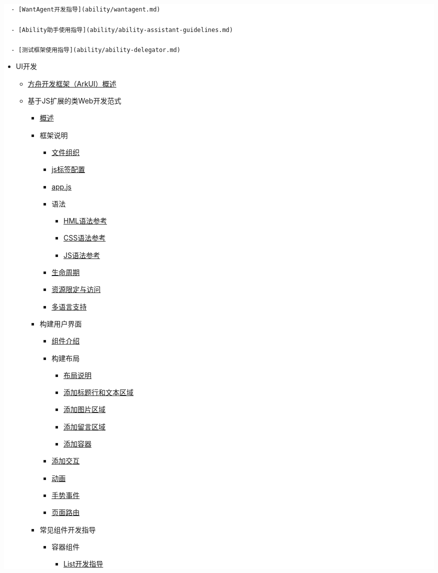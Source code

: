       - [WantAgent开发指导](ability/wantagent.md)

      - [Ability助手使用指导](ability/ability-assistant-guidelines.md)

      - [测试框架使用指导](ability/ability-delegator.md)

  - UI开发


    - [方舟开发框架（ArkUI）概述](ui/arkui-overview.md)
    
    - 基于JS扩展的类Web开发范式
    
      - [概述](ui/ui-js-overview.md)
    
      - 框架说明
    
        - [文件组织](ui/js-framework-file.md)
    
        - [js标签配置](ui/js-framework-js-tag.md)
    
        - [app.js](ui/js-framework-js-file.md)
    
        - 语法
    
          - [HML语法参考](ui/js-framework-syntax-hml.md)
    
          - [CSS语法参考](ui/js-framework-syntax-css.md)
    
          - [JS语法参考](ui/js-framework-syntax-js.md)
    
        - [生命周期](ui/js-framework-lifecycle.md)
    
        - [资源限定与访问](ui/js-framework-resource-restriction.md)
    
        - [多语言支持](ui/js-framework-multiple-languages.md)
    
      - 构建用户界面
    
        - [组件介绍](ui/ui-js-building-ui-component.md)
    
        - 构建布局
    
          - [布局说明](ui/ui-js-building-ui-layout-intro.md)
    
          - [添加标题行和文本区域](ui/ui-js-building-ui-layout-text.md)
    
          - [添加图片区域](ui/ui-js-building-ui-layout-image.md)
    
          - [添加留言区域](ui/ui-js-building-ui-layout-comment.md)
    
          - [添加容器](ui/ui-js-building-ui-layout-external-container.md)
    
        - [添加交互](ui/ui-js-building-ui-interactions.md)
    
        - [动画](ui/ui-js-building-ui-animation.md)
    
        - [手势事件](ui/ui-js-building-ui-event.md)
    
        - [页面路由](ui/ui-js-building-ui-routes.md)
    
      - 常见组件开发指导
    
        - 容器组件
    
          - [List开发指导](ui/ui-js-components-list.md)
    